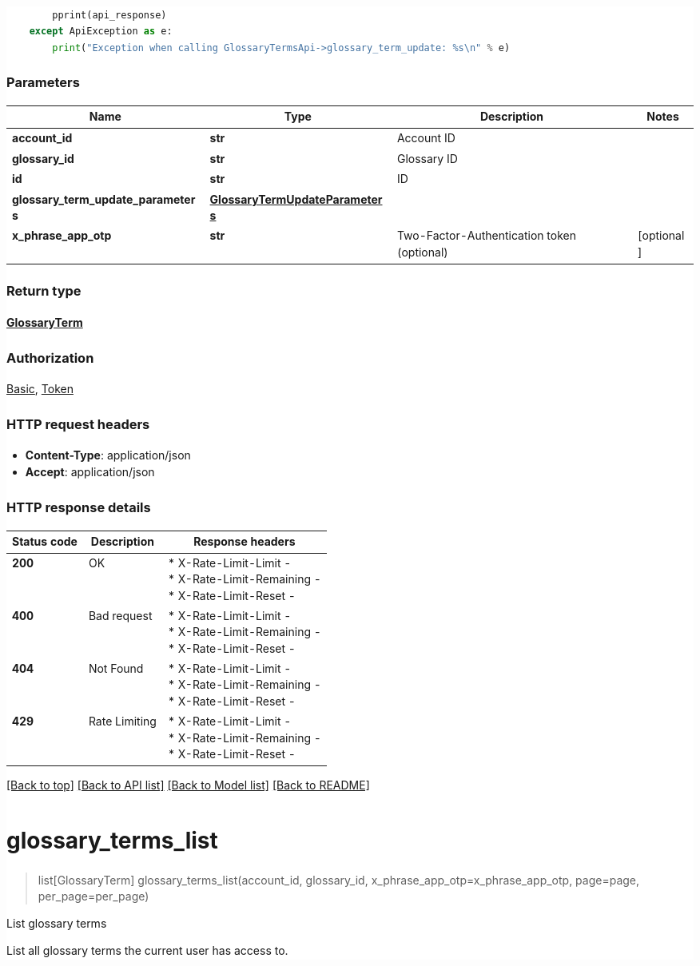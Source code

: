 ```python
        pprint(api_response)
    except ApiException as e:
        print("Exception when calling GlossaryTermsApi->glossary_term_update: %s\n" % e)
```

### Parameters

Name | Type | Description  | Notes
------------- | ------------- | ------------- | -------------
 **account_id** | **str**| Account ID | 
 **glossary_id** | **str**| Glossary ID | 
 **id** | **str**| ID | 
 **glossary_term_update_parameters** | [**GlossaryTermUpdateParameters**](GlossaryTermUpdateParameters.md)|  | 
 **x_phrase_app_otp** | **str**| Two-Factor-Authentication token (optional) | [optional] 

### Return type

[**GlossaryTerm**](GlossaryTerm.md)

### Authorization

[Basic](../README.md#Basic), [Token](../README.md#Token)

### HTTP request headers

 - **Content-Type**: application/json
 - **Accept**: application/json

### HTTP response details
| Status code | Description | Response headers |
|-------------|-------------|------------------|
**200** | OK |  * X-Rate-Limit-Limit -  <br>  * X-Rate-Limit-Remaining -  <br>  * X-Rate-Limit-Reset -  <br>  |
**400** | Bad request |  * X-Rate-Limit-Limit -  <br>  * X-Rate-Limit-Remaining -  <br>  * X-Rate-Limit-Reset -  <br>  |
**404** | Not Found |  * X-Rate-Limit-Limit -  <br>  * X-Rate-Limit-Remaining -  <br>  * X-Rate-Limit-Reset -  <br>  |
**429** | Rate Limiting |  * X-Rate-Limit-Limit -  <br>  * X-Rate-Limit-Remaining -  <br>  * X-Rate-Limit-Reset -  <br>  |

[[Back to top]](#) [[Back to API list]](../README.md#documentation-for-api-endpoints) [[Back to Model list]](../README.md#documentation-for-models) [[Back to README]](../README.md)

# **glossary_terms_list**
> list[GlossaryTerm] glossary_terms_list(account_id, glossary_id, x_phrase_app_otp=x_phrase_app_otp, page=page, per_page=per_page)

List glossary terms

List all glossary terms the current user has access to.

